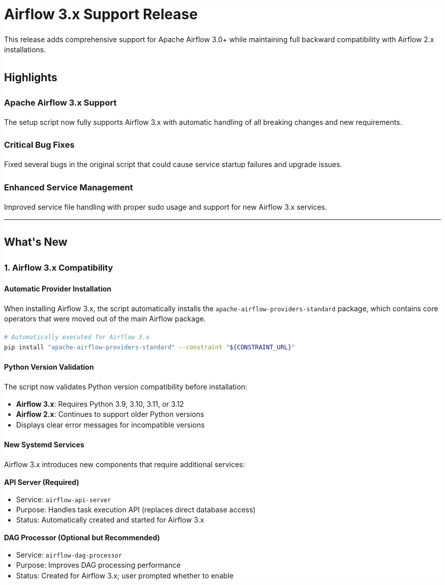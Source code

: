 # Airflow 3.x Support Release

This release adds comprehensive support for Apache Airflow 3.0+ while maintaining full backward compatibility with Airflow 2.x installations.

## Highlights

### Apache Airflow 3.x Support
The setup script now fully supports Airflow 3.x with automatic handling of all breaking changes and new requirements.

### Critical Bug Fixes
Fixed several bugs in the original script that could cause service startup failures and upgrade issues.

### Enhanced Service Management
Improved service file handling with proper sudo usage and support for new Airflow 3.x services.

---

## What's New

### 1. Airflow 3.x Compatibility

#### Automatic Provider Installation
When installing Airflow 3.x, the script automatically installs the `apache-airflow-providers-standard` package, which contains core operators that were moved out of the main Airflow package.

```bash
# Automatically executed for Airflow 3.x
pip install "apache-airflow-providers-standard" --constraint "${CONSTRAINT_URL}"
```

#### Python Version Validation
The script now validates Python version compatibility before installation:
- **Airflow 3.x**: Requires Python 3.9, 3.10, 3.11, or 3.12
- **Airflow 2.x**: Continues to support older Python versions
- Displays clear error messages for incompatible versions

#### New Systemd Services
Airflow 3.x introduces new components that require additional services:

**API Server (Required)**
- Service: `airflow-api-server`
- Purpose: Handles task execution API (replaces direct database access)
- Status: Automatically created and started for Airflow 3.x

**DAG Processor (Optional but Recommended)**
- Service: `airflow-dag-processor`
- Purpose: Improves DAG processing performance
- Status: Created for Airflow 3.x; user prompted whether to enable
